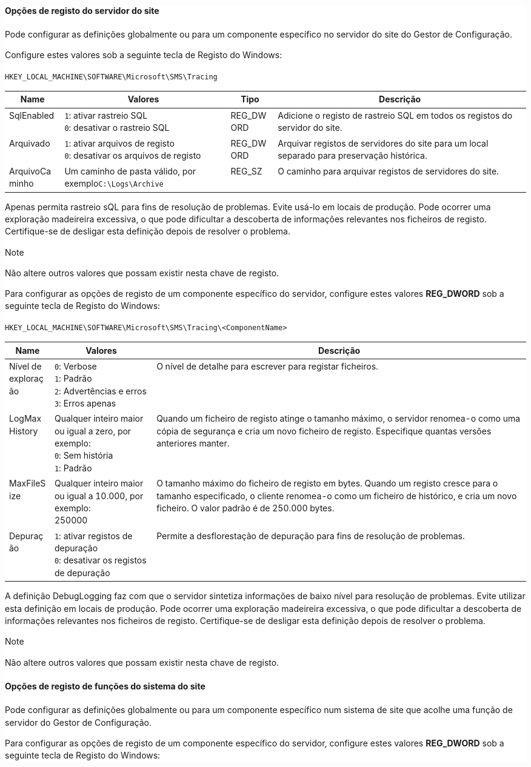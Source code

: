 #### <a name="site-server-logging-options"></a><a name="bkmk_reg-site"></a>Opções de registo do servidor do site

Pode configurar as definições globalmente ou para um componente específico no servidor do site do Gestor de Configuração.

Configure estes valores sob a seguinte tecla de Registo do Windows:

`HKEY_LOCAL_MACHINE\SOFTWARE\Microsoft\SMS\Tracing`

|Name  |Valores  |Tipo  |Descrição
|---------|---------|---------|---------|
|SqlEnabled| `1`: ativar rastreio SQL<br> `0`: desativar o rastreio SQL |REG_DWORD|Adicione o registo de rastreio SQL em todos os registos do servidor do site.|
|Arquivado| `1`: ativar arquivos de registo<br> `0`: desativar os arquivos de registo | REG_DWORD |Arquivar registos de servidores do site para um local separado para preservação histórica.|
|ArquivoCaminho| Um caminho de pasta válido, por exemplo`C:\Logs\Archive` | REG_SZ |O caminho para arquivar registos de servidores do site.|

Apenas permita rastreio sQL para fins de resolução de problemas. Evite usá-lo em locais de produção. Pode ocorrer uma exploração madeireira excessiva, o que pode dificultar a descoberta de informações relevantes nos ficheiros de registo. Certifique-se de desligar esta definição depois de resolver o problema.

> [!Note]  
> Não altere outros valores que possam existir nesta chave de registo.

Para configurar as opções de registo de um componente específico do servidor, configure estes valores **REG_DWORD** sob a seguinte tecla de Registo do Windows:

`HKEY_LOCAL_MACHINE\SOFTWARE\Microsoft\SMS\Tracing\<ComponentName>`

|Name  |Valores  |Descrição  |
|---------|---------|---------|
|Nível de exploração|`0`: Verbose<br>`1`: Padrão<br>`2`: Advertências e erros<br>`3`: Erros apenas|O nível de detalhe para escrever para registar ficheiros.|
|LogMaxHistory|Qualquer inteiro maior ou igual a zero, por exemplo:<br>`0`: Sem história<br>`1`: Padrão|Quando um ficheiro de registo atinge o tamanho máximo, o servidor renomea-o como uma cópia de segurança e cria um novo ficheiro de registo. Especifique quantas versões anteriores manter.|
|MaxFileSize|Qualquer inteiro maior ou igual a 10.000, por exemplo:<br>250000|O tamanho máximo do ficheiro de registo em bytes. Quando um registo cresce para o tamanho especificado, o cliente renomea-o como um ficheiro de histórico, e cria um novo ficheiro. O valor padrão é de 250.000 bytes.|
|Depuração| `1`: ativar registos de depuração<br>`0`: desativar os registos de depuração |Permite a desflorestação de depuração para fins de resolução de problemas.|

A definição DebugLogging faz com que o servidor sintetiza informações de baixo nível para resolução de problemas. Evite utilizar esta definição em locais de produção. Pode ocorrer uma exploração madeireira excessiva, o que pode dificultar a descoberta de informações relevantes nos ficheiros de registo. Certifique-se de desligar esta definição depois de resolver o problema.

> [!Note]  
> Não altere outros valores que possam existir nesta chave de registo.

#### <a name="site-system-role-logging-options"></a><a name="bkmk_reg-role"></a>Opções de registo de funções do sistema do site

Pode configurar as definições globalmente ou para um componente específico num sistema de site que acolhe uma função de servidor do Gestor de Configuração.

Para configurar as opções de registo de um componente específico do servidor, configure estes valores **REG_DWORD** sob a seguinte tecla de Registo do Windows:
